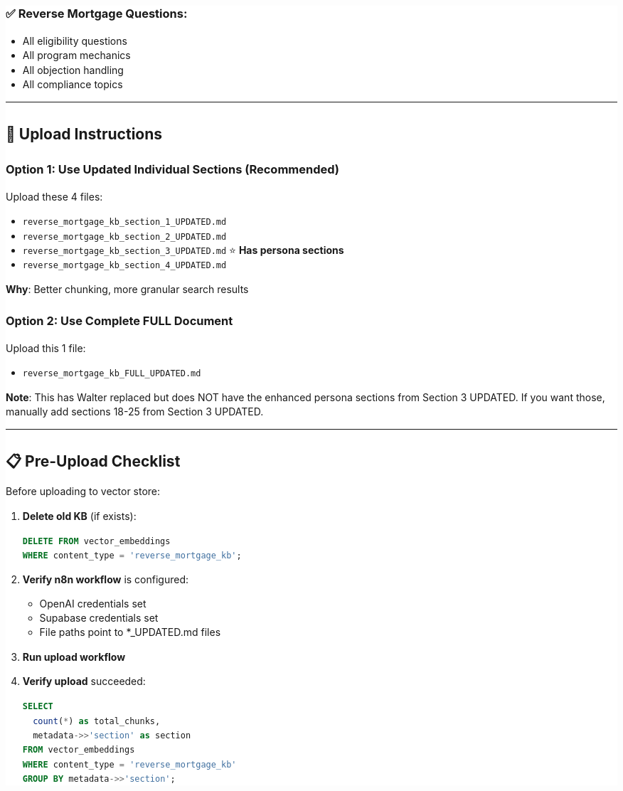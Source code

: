 ### ✅ **Reverse Mortgage Questions**:
- All eligibility questions
- All program mechanics
- All objection handling
- All compliance topics

---

## 🚀 Upload Instructions

### **Option 1: Use Updated Individual Sections** (Recommended)
Upload these 4 files:
- `reverse_mortgage_kb_section_1_UPDATED.md`
- `reverse_mortgage_kb_section_2_UPDATED.md`
- `reverse_mortgage_kb_section_3_UPDATED.md` ⭐ **Has persona sections**
- `reverse_mortgage_kb_section_4_UPDATED.md`

**Why**: Better chunking, more granular search results

### **Option 2: Use Complete FULL Document**
Upload this 1 file:
- `reverse_mortgage_kb_FULL_UPDATED.md`

**Note**: This has Walter replaced but does NOT have the enhanced persona sections from Section 3 UPDATED. If you want those, manually add sections 18-25 from Section 3 UPDATED.

---

## 📋 Pre-Upload Checklist

Before uploading to vector store:

1. **Delete old KB** (if exists):
   ```sql
   DELETE FROM vector_embeddings 
   WHERE content_type = 'reverse_mortgage_kb';
   ```

2. **Verify n8n workflow** is configured:
   - OpenAI credentials set
   - Supabase credentials set
   - File paths point to *_UPDATED.md files

3. **Run upload workflow**

4. **Verify upload** succeeded:
   ```sql
   SELECT 
     count(*) as total_chunks,
     metadata->>'section' as section
   FROM vector_embeddings
   WHERE content_type = 'reverse_mortgage_kb'
   GROUP BY metadata->>'section';
   ```

